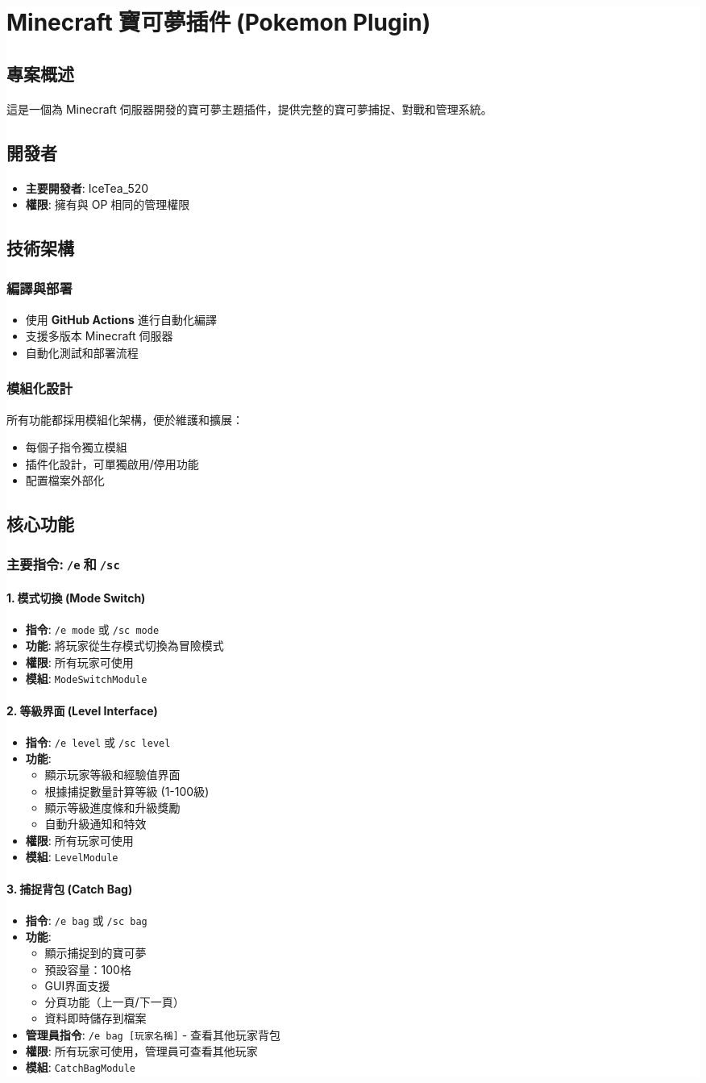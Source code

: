 # Minecraft 寶可夢插件 (Pokemon Plugin)

## 專案概述

這是一個為 Minecraft 伺服器開發的寶可夢主題插件，提供完整的寶可夢捕捉、對戰和管理系統。

## 開發者

- **主要開發者**: IceTea_520
- **權限**: 擁有與 OP 相同的管理權限

## 技術架構

### 編譯與部署
- 使用 **GitHub Actions** 進行自動化編譯
- 支援多版本 Minecraft 伺服器
- 自動化測試和部署流程

### 模組化設計
所有功能都採用模組化架構，便於維護和擴展：
- 每個子指令獨立模組
- 插件化設計，可單獨啟用/停用功能
- 配置檔案外部化

## 核心功能

### 主要指令: `/e` 和 `/sc`

#### 1. 模式切換 (Mode Switch)
- **指令**: `/e mode` 或 `/sc mode`
- **功能**: 將玩家從生存模式切換為冒險模式
- **權限**: 所有玩家可使用
- **模組**: `ModeSwitchModule`

#### 2. 等級界面 (Level Interface)
- **指令**: `/e level` 或 `/sc level`
- **功能**: 
  - 顯示玩家等級和經驗值界面
  - 根據捕捉數量計算等級 (1-100級)
  - 顯示等級進度條和升級獎勵
  - 自動升級通知和特效
- **權限**: 所有玩家可使用
- **模組**: `LevelModule`

#### 3. 捕捉背包 (Catch Bag)
- **指令**: `/e bag` 或 `/sc bag`
- **功能**: 
  - 顯示捕捉到的寶可夢
  - 預設容量：100格
  - GUI界面支援
  - 分頁功能（上一頁/下一頁）
  - 資料即時儲存到檔案
- **管理員指令**: `/e bag [玩家名稱]` - 查看其他玩家背包
- **權限**: 所有玩家可使用，管理員可查看其他玩家
- **模組**: `CatchBagModule`

